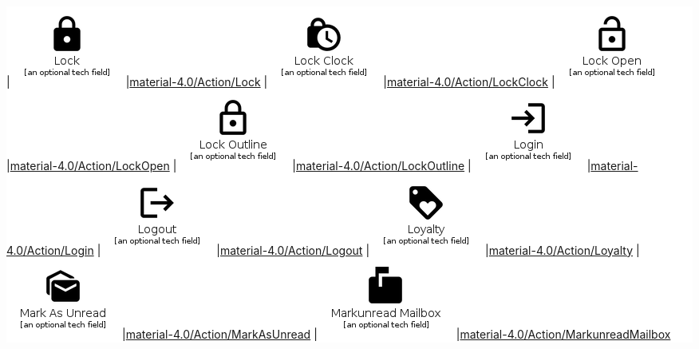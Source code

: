 |![Lock](../material-4.0/Action/Lock.element.png)|[material-4.0/Action/Lock](../material-4.0/Action/Lock.md)
|![LockClock](../material-4.0/Action/LockClock.element.png)|[material-4.0/Action/LockClock](../material-4.0/Action/LockClock.md)
|![LockOpen](../material-4.0/Action/LockOpen.element.png)|[material-4.0/Action/LockOpen](../material-4.0/Action/LockOpen.md)
|![LockOutline](../material-4.0/Action/LockOutline.element.png)|[material-4.0/Action/LockOutline](../material-4.0/Action/LockOutline.md)
|![Login](../material-4.0/Action/Login.element.png)|[material-4.0/Action/Login](../material-4.0/Action/Login.md)
|![Logout](../material-4.0/Action/Logout.element.png)|[material-4.0/Action/Logout](../material-4.0/Action/Logout.md)
|![Loyalty](../material-4.0/Action/Loyalty.element.png)|[material-4.0/Action/Loyalty](../material-4.0/Action/Loyalty.md)
|![MarkAsUnread](../material-4.0/Action/MarkAsUnread.element.png)|[material-4.0/Action/MarkAsUnread](../material-4.0/Action/MarkAsUnread.md)
|![MarkunreadMailbox](../material-4.0/Action/MarkunreadMailbox.element.png)|[material-4.0/Action/MarkunreadMailbox](../material-4.0/Action/MarkunreadMailbox.md)